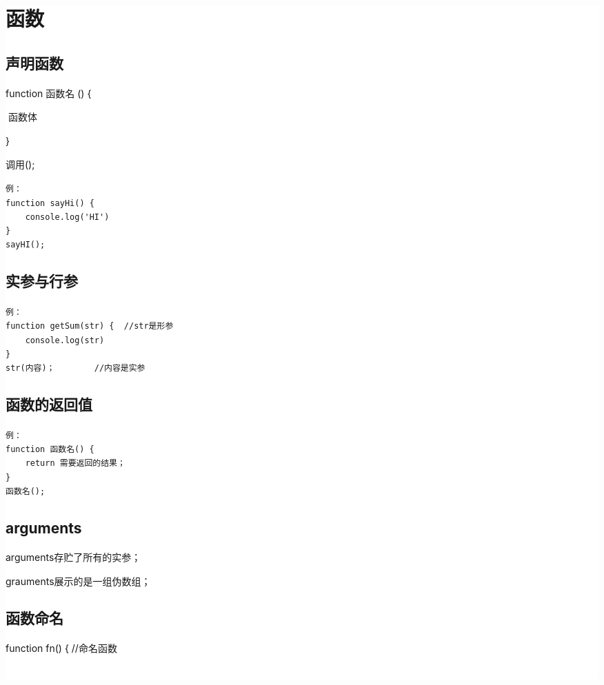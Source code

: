 # 函数

## 声明函数



function 函数名 () {

​	函数体

}

调用();

```
例：
function sayHi() {
	console.log('HI')
}
sayHI();
```

## 实参与行参

```
例：
function getSum(str) {	//str是形参
	console.log(str)
}
str(内容)；		//内容是实参
```

## 函数的返回值

```
例：
function 函数名() {
	return 需要返回的结果；
}
函数名();
```

## arguments

arguments存贮了所有的实参；

grauments展示的是一组伪数组；

## 函数命名

function fn() {			//命名函数

​				
